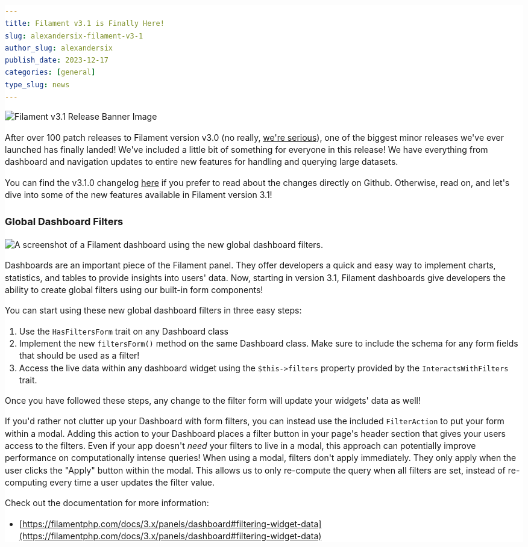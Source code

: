 ```yaml
---
title: Filament v3.1 is Finally Here!
slug: alexandersix-filament-v3-1
author_slug: alexandersix
publish_date: 2023-12-17
categories: [general]
type_slug: news
---
```


![Filament v3.1 Release Banner Image](/images/content/articles/alexandersix-filament-v3-1/banner.webp)

After over 100 patch releases to Filament version v3.0 (no really, [we're serious](https://github.com/filamentphp/filament/releases/tag/v3.0.103)), one of the biggest minor releases we've ever launched has finally landed! We've included a little bit of something for everyone in this release! We have everything from dashboard and navigation updates to entire new features for handling and querying large datasets.

You can find the v3.1.0 changelog [here](https://github.com/filamentphp/filament/releases/tag/v3.1.0) if you prefer to read about the changes directly on Github. Otherwise, read on, and let's dive into some of the new features available in Filament version 3.1!

### Global Dashboard Filters

![A screenshot of a Filament dashboard using the new global dashboard filters.](/images/content/articles/alexandersix-filament-v3-1/global-dashboard-filters.webp)

Dashboards are an important piece of the Filament panel. They offer developers a quick and easy way to implement charts, statistics, and tables to provide insights into users' data. Now, starting in version 3.1, Filament dashboards give developers the ability to create global filters using our built-in form components!

You can start using these new global dashboard filters in three easy steps:

1. Use the `HasFiltersForm` trait on any Dashboard class
2. Implement the new `filtersForm()` method on the same Dashboard class. Make sure to include the schema for any form fields that should be used as a filter!
3. Access the live data within any dashboard widget using the `$this->filters` property provided by the `InteractsWithFilters` trait.

Once you have followed these steps, any change to the filter form will update your widgets' data as well!

If you'd rather not clutter up your Dashboard with form filters, you can instead use the included `FilterAction` to put your form within a modal. Adding this action to your Dashboard places a filter button in your page's header section that gives your users access to the filters. Even if your app doesn't _need_ your filters to live in a modal, this approach can potentially improve performance on computationally intense queries! When using a modal, filters don't apply immediately. They only apply when the user clicks the "Apply" button within the modal. This allows us to only re-compute the query when all filters are set, instead of re-computing every time a user updates the filter value.

Check out the documentation for more information:

- [https://filamentphp.com/docs/3.x/panels/dashboard#filtering-widget-data](https://filamentphp.com/docs/3.x/panels/dashboard#filtering-widget-data)
